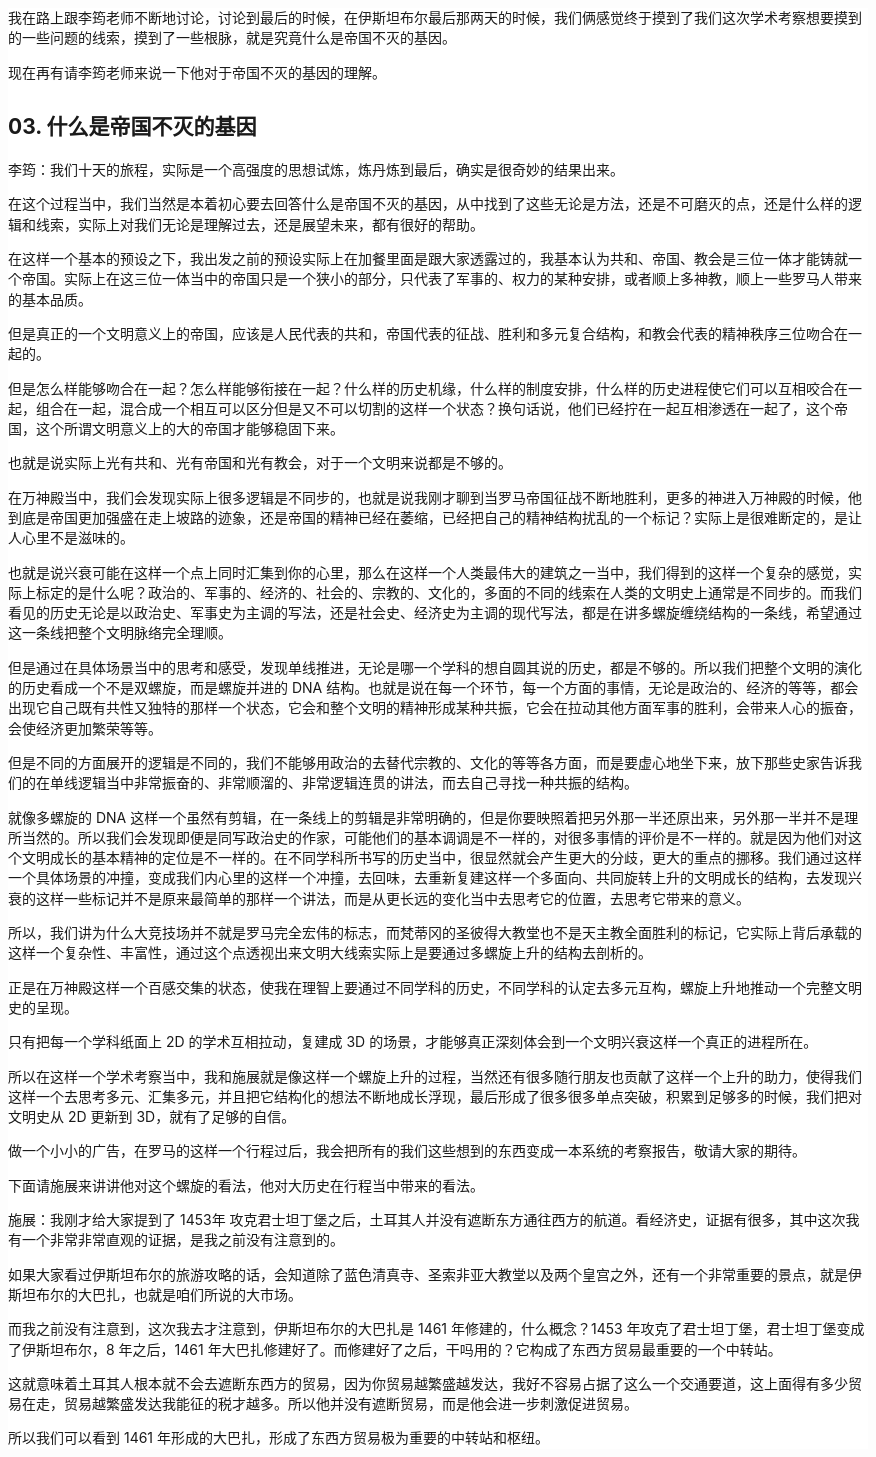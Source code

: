 我在路上跟李筠老师不断地讨论，讨论到最后的时候，在伊斯坦布尔最后那两天的时候，我们俩感觉终于摸到了我们这次学术考察想要摸到的一些问题的线索，摸到了一些根脉，就是究竟什么是帝国不灭的基因。

现在再有请李筠老师来说一下他对于帝国不灭的基因的理解。

## 03. 什么是帝国不灭的基因

李筠：我们十天的旅程，实际是一个高强度的思想试炼，炼丹炼到最后，确实是很奇妙的结果出来。

在这个过程当中，我们当然是本着初心要去回答什么是帝国不灭的基因，从中找到了这些无论是方法，还是不可磨灭的点，还是什么样的逻辑和线索，实际上对我们无论是理解过去，还是展望未来，都有很好的帮助。

在这样一个基本的预设之下，我出发之前的预设实际上在加餐里面是跟大家透露过的，我基本认为共和、帝国、教会是三位一体才能铸就一个帝国。实际上在这三位一体当中的帝国只是一个狭小的部分，只代表了军事的、权力的某种安排，或者顺上多神教，顺上一些罗马人带来的基本品质。

但是真正的一个文明意义上的帝国，应该是人民代表的共和，帝国代表的征战、胜利和多元复合结构，和教会代表的精神秩序三位吻合在一起的。

但是怎么样能够吻合在一起？怎么样能够衔接在一起？什么样的历史机缘，什么样的制度安排，什么样的历史进程使它们可以互相咬合在一起，组合在一起，混合成一个相互可以区分但是又不可以切割的这样一个状态？换句话说，他们已经拧在一起互相渗透在一起了，这个帝国，这个所谓文明意义上的大的帝国才能够稳固下来。

也就是说实际上光有共和、光有帝国和光有教会，对于一个文明来说都是不够的。

在万神殿当中，我们会发现实际上很多逻辑是不同步的，也就是说我刚才聊到当罗马帝国征战不断地胜利，更多的神进入万神殿的时候，他到底是帝国更加强盛在走上坡路的迹象，还是帝国的精神已经在萎缩，已经把自己的精神结构扰乱的一个标记？实际上是很难断定的，是让人心里不是滋味的。

也就是说兴衰可能在这样一个点上同时汇集到你的心里，那么在这样一个人类最伟大的建筑之一当中，我们得到的这样一个复杂的感觉，实际上标定的是什么呢？政治的、军事的、经济的、社会的、宗教的、文化的，多面的不同的线索在人类的文明史上通常是不同步的。而我们看见的历史无论是以政治史、军事史为主调的写法，还是社会史、经济史为主调的现代写法，都是在讲多螺旋缠绕结构的一条线，希望通过这一条线把整个文明脉络完全理顺。

但是通过在具体场景当中的思考和感受，发现单线推进，无论是哪一个学科的想自圆其说的历史，都是不够的。所以我们把整个文明的演化的历史看成一个不是双螺旋，而是螺旋并进的 DNA 结构。也就是说在每一个环节，每一个方面的事情，无论是政治的、经济的等等，都会出现它自己既有共性又独特的那样一个状态，它会和整个文明的精神形成某种共振，它会在拉动其他方面军事的胜利，会带来人心的振奋，会使经济更加繁荣等等。

但是不同的方面展开的逻辑是不同的，我们不能够用政治的去替代宗教的、文化的等等各方面，而是要虚心地坐下来，放下那些史家告诉我们的在单线逻辑当中非常振奋的、非常顺溜的、非常逻辑连贯的讲法，而去自己寻找一种共振的结构。

就像多螺旋的 DNA 这样一个虽然有剪辑，在一条线上的剪辑是非常明确的，但是你要映照着把另外那一半还原出来，另外那一半并不是理所当然的。所以我们会发现即便是同写政治史的作家，可能他们的基本调调是不一样的，对很多事情的评价是不一样的。就是因为他们对这个文明成长的基本精神的定位是不一样的。在不同学科所书写的历史当中，很显然就会产生更大的分歧，更大的重点的挪移。我们通过这样一个具体场景的冲撞，变成我们内心里的这样一个冲撞，去回味，去重新复建这样一个多面向、共同旋转上升的文明成长的结构，去发现兴衰的这样一些标记并不是原来最简单的那样一个讲法，而是从更长远的变化当中去思考它的位置，去思考它带来的意义。

所以，我们讲为什么大竞技场并不就是罗马完全宏伟的标志，而梵蒂冈的圣彼得大教堂也不是天主教全面胜利的标记，它实际上背后承载的这样一个复杂性、丰富性，通过这个点透视出来文明大线索实际上是要通过多螺旋上升的结构去剖析的。

正是在万神殿这样一个百感交集的状态，使我在理智上要通过不同学科的历史，不同学科的认定去多元互构，螺旋上升地推动一个完整文明史的呈现。

只有把每一个学科纸面上 2D 的学术互相拉动，复建成 3D 的场景，才能够真正深刻体会到一个文明兴衰这样一个真正的进程所在。

所以在这样一个学术考察当中，我和施展就是像这样一个螺旋上升的过程，当然还有很多随行朋友也贡献了这样一个上升的助力，使得我们这样一个去思考多元、汇集多元，并且把它结构化的想法不断地成长浮现，最后形成了很多很多单点突破，积累到足够多的时候，我们把对文明史从 2D 更新到 3D，就有了足够的自信。

做一个小小的广告，在罗马的这样一个行程过后，我会把所有的我们这些想到的东西变成一本系统的考察报告，敬请大家的期待。

下面请施展来讲讲他对这个螺旋的看法，他对大历史在行程当中带来的看法。

施展：我刚才给大家提到了 1453年 攻克君士坦丁堡之后，土耳其人并没有遮断东方通往西方的航道。看经济史，证据有很多，其中这次我有一个非常非常直观的证据，是我之前没有注意到的。

如果大家看过伊斯坦布尔的旅游攻略的话，会知道除了蓝色清真寺、圣索非亚大教堂以及两个皇宫之外，还有一个非常重要的景点，就是伊斯坦布尔的大巴扎，也就是咱们所说的大市场。

而我之前没有注意到，这次我去才注意到，伊斯坦布尔的大巴扎是 1461 年修建的，什么概念？1453 年攻克了君士坦丁堡，君士坦丁堡变成了伊斯坦布尔，8 年之后，1461 年大巴扎修建好了。而修建好了之后，干吗用的？它构成了东西方贸易最重要的一个中转站。

这就意味着土耳其人根本就不会去遮断东西方的贸易，因为你贸易越繁盛越发达，我好不容易占据了这么一个交通要道，这上面得有多少贸易在走，贸易越繁盛发达我能征的税才越多。所以他并没有遮断贸易，而是他会进一步刺激促进贸易。

所以我们可以看到 1461 年形成的大巴扎，形成了东西方贸易极为重要的中转站和枢纽。
